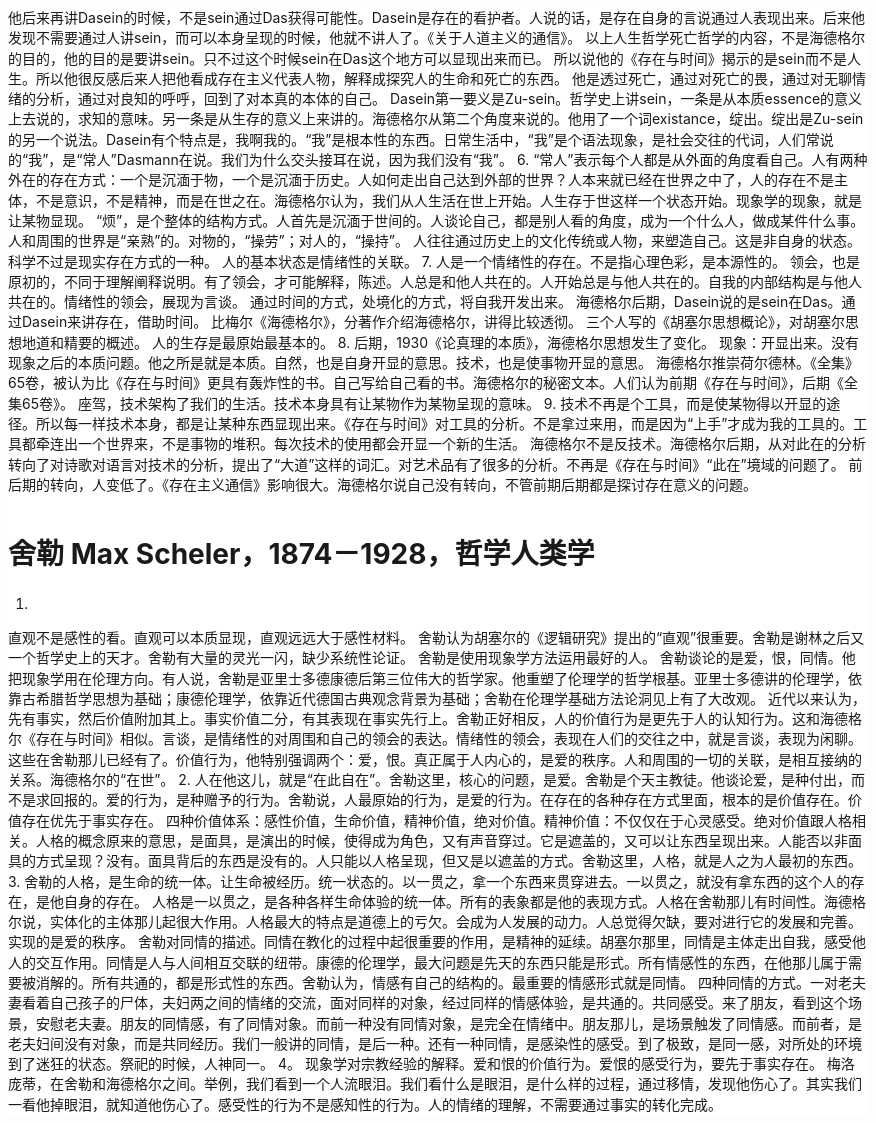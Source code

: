 他后来再讲Dasein的时候，不是sein通过Das获得可能性。Dasein是存在的看护者。人说的话，是存在自身的言说通过人表现出来。后来他发现不需要通过人讲sein，而可以本身呈现的时候，他就不讲人了。《关于人道主义的通信》。
以上人生哲学死亡哲学的内容，不是海德格尔的目的，他的目的是要讲sein。只不过这个时候sein在Das这个地方可以显现出来而已。
所以说他的《存在与时间》揭示的是sein而不是人生。所以他很反感后来人把他看成存在主义代表人物，解释成探究人的生命和死亡的东西。
他是透过死亡，通过对死亡的畏，通过对无聊情绪的分析，通过对良知的呼呼，回到了对本真的本体的自己。
Dasein第一要义是Zu-sein。哲学史上讲sein，一条是从本质essence的意义上去说的，求知的意味。另一条是从生存的意义上来讲的。海德格尔从第二个角度来说的。他用了一个词existance，绽出。绽出是Zu-sein的另一个说法。Dasein有个特点是，我啊我的。“我”是根本性的东西。日常生活中，“我”是个语法现象，是社会交往的代词，人们常说的“我”，是“常人”Dasmann在说。我们为什么交头接耳在说，因为我们没有“我”。
6.
“常人”表示每个人都是从外面的角度看自己。人有两种外在的存在方式：一个是沉湎于物，一个是沉湎于历史。人如何走出自己达到外部的世界？人本来就已经在世界之中了，人的存在不是主体，不是意识，不是精神，而是在世之在。海德格尔认为，我们从人生活在世上开始。人生存于世这样一个状态开始。现象学的现象，就是让某物显现。
“烦”，是个整体的结构方式。人首先是沉湎于世间的。人谈论自己，都是别人看的角度，成为一个什么人，做成某件什么事。人和周围的世界是“亲熟”的。对物的，“操劳”；对人的，“操持”。
人往往通过历史上的文化传统或人物，来塑造自己。这是非自身的状态。科学不过是现实存在方式的一种。
人的基本状态是情绪性的关联。
7.
人是一个情绪性的存在。不是指心理色彩，是本源性的。
领会，也是原初的，不同于理解阐释说明。有了领会，才可能解释，陈述。人总是和他人共在的。人开始总是与他人共在的。自我的内部结构是与他人共在的。情绪性的领会，展现为言谈。
通过时间的方式，处境化的方式，将自我开发出来。
海德格尔后期，Dasein说的是sein在Das。通过Dasein来讲存在，借助时间。
比梅尔《海德格尔》，分著作介绍海德格尔，讲得比较透彻。
三个人写的《胡塞尔思想概论》，对胡塞尔思想地道和精要的概述。
人的生存是最原始最基本的。
8.
后期，1930《论真理的本质》，海德格尔思想发生了变化。
现象：开显出来。没有现象之后的本质问题。他之所是就是本质。自然，也是自身开显的意思。技术，也是使事物开显的意思。
海德格尔推崇荷尔德林。《全集》65卷，被认为比《存在与时间》更具有轰炸性的书。自己写给自己看的书。海德格尔的秘密文本。人们认为前期《存在与时间》，后期《全集65卷》。
座驾，技术架构了我们的生活。技术本身具有让某物作为某物呈现的意味。
9.
技术不再是个工具，而是使某物得以开显的途径。所以每一样技术本身，都是让某种东西显现出来。《存在与时间》对工具的分析。不是拿过来用，而是因为“上手”才成为我的工具的。工具都牵连出一个世界来，不是事物的堆积。每次技术的使用都会开显一个新的生活。
海德格尔不是反技术。海德格尔后期，从对此在的分析转向了对诗歌对语言对技术的分析，提出了“大道”这样的词汇。对艺术品有了很多的分析。不再是《存在与时间》“此在”境域的问题了。
前后期的转向，人变低了。《存在主义通信》影响很大。海德格尔说自己没有转向，不管前期后期都是探讨存在意义的问题。

# 舍勒 Max Scheler，1874－1928，哲学人类学
1.
直观不是感性的看。直观可以本质显现，直观远远大于感性材料。
舍勒认为胡塞尔的《逻辑研究》提出的“直观”很重要。舍勒是谢林之后又一个哲学史上的天才。舍勒有大量的灵光一闪，缺少系统性论证。
舍勒是使用现象学方法运用最好的人。
舍勒谈论的是爱，恨，同情。他把现象学用在伦理方向。有人说，舍勒是亚里士多德康德后第三位伟大的哲学家。他重塑了伦理学的哲学根基。亚里士多德讲的伦理学，依靠古希腊哲学思想为基础；康德伦理学，依靠近代德国古典观念背景为基础；舍勒在伦理学基础方法论洞见上有了大改观。
近代以来认为，先有事实，然后价值附加其上。事实价值二分，有其表现在事实先行上。舍勒正好相反，人的价值行为是更先于人的认知行为。这和海德格尔《存在与时间》相似。言谈，是情绪性的对周围和自己的领会的表达。情绪性的领会，表现在人们的交往之中，就是言谈，表现为闲聊。这些在舍勒那儿已经有了。价值行为，他特别强调两个：爱，恨。真正属于人内心的，是爱的秩序。人和周围的一切的关联，是相互接纳的关系。海德格尔的“在世”。
2.
人在他这儿，就是“在此自在”。舍勒这里，核心的问题，是爱。舍勒是个天主教徒。他谈论爱，是种付出，而不是求回报的。爱的行为，是种赠予的行为。舍勒说，人最原始的行为，是爱的行为。在存在的各种存在方式里面，根本的是价值存在。价值存在优先于事实存在。
四种价值体系：感性价值，生命价值，精神价值，绝对价值。精神价值：不仅仅在于心灵感受。绝对价值跟人格相关。人格的概念原来的意思，是面具，是演出的时候，使得成为角色，又有声音穿过。它是遮盖的，又可以让东西呈现出来。人能否以非面具的方式呈现？没有。面具背后的东西是没有的。人只能以人格呈现，但又是以遮盖的方式。舍勒这里，人格，就是人之为人最初的东西。
3.
舍勒的人格，是生命的统一体。让生命被经历。统一状态的。以一贯之，拿一个东西来贯穿进去。一以贯之，就没有拿东西的这个人的存在，是他自身的存在。
人格是一以贯之，是各种各样生命体验的统一体。所有的表象都是他的表现方式。人格在舍勒那儿有时间性。海德格尔说，实体化的主体那儿起很大作用。人格最大的特点是道德上的亏欠。会成为人发展的动力。人总觉得欠缺，要对进行它的发展和完善。实现的是爱的秩序。
舍勒对同情的描述。同情在教化的过程中起很重要的作用，是精神的延续。胡塞尔那里，同情是主体走出自我，感受他人的交互作用。同情是人与人间相互交联的纽带。康德的伦理学，最大问题是先天的东西只能是形式。所有情感性的东西，在他那儿属于需要被消解的。所有共通的，都是形式性的东西。舍勒认为，情感有自己的结构的。最重要的情感形式就是同情。
四种同情的方式。一对老夫妻看着自己孩子的尸体，夫妇两之间的情绪的交流，面对同样的对象，经过同样的情感体验，是共通的。共同感受。来了朋友，看到这个场景，安慰老夫妻。朋友的同情感，有了同情对象。而前一种没有同情对象，是完全在情绪中。朋友那儿，是场景触发了同情感。而前者，是老夫妇间没有对象，而是共同经历。我们一般讲的同情，是后一种。还有一种同情，是感染性的感受。到了极致，是同一感，对所处的环境到了迷狂的状态。祭祀的时候，人神同一。
4。
现象学对宗教经验的解释。爱和恨的价值行为。爱恨的感受行为，要先于事实存在。
梅洛庞蒂，在舍勒和海德格尔之间。举例，我们看到一个人流眼泪。我们看什么是眼泪，是什么样的过程，通过移情，发现他伤心了。其实我们一看他掉眼泪，就知道他伤心了。感受性的行为不是感知性的行为。人的情绪的理解，不需要通过事实的转化完成。
